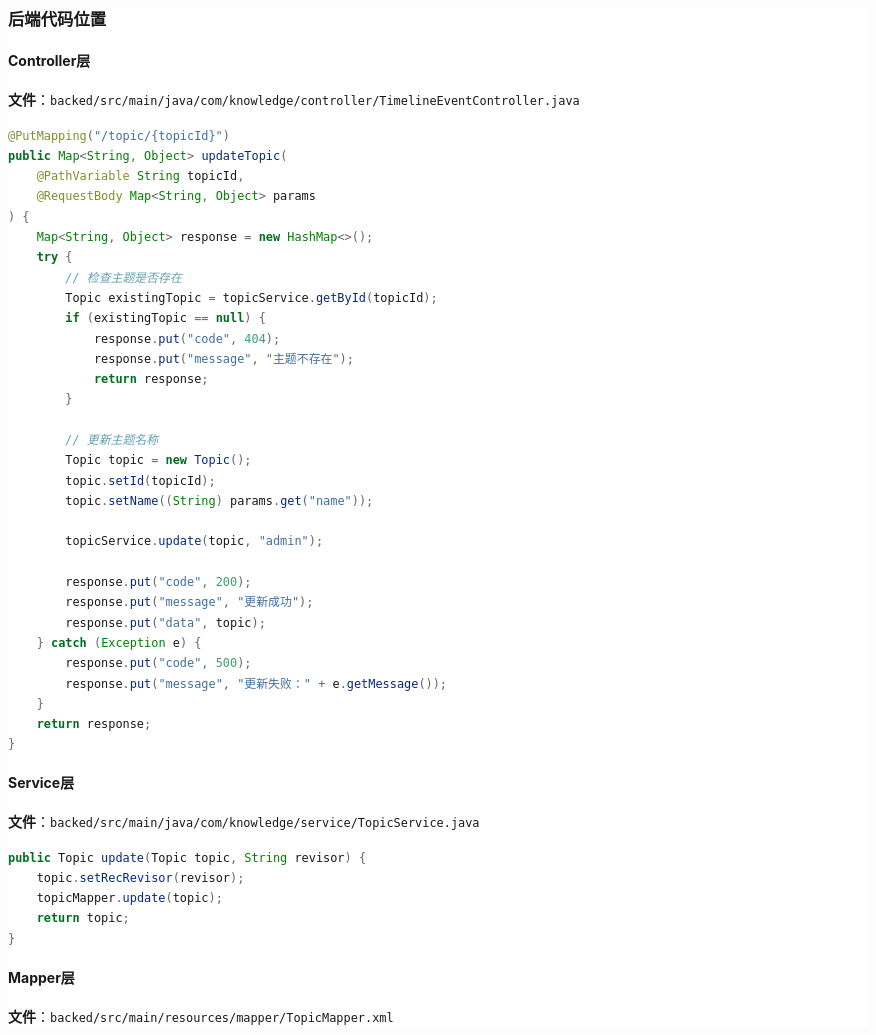 ### 后端代码位置

#### Controller层
**文件**：`backed/src/main/java/com/knowledge/controller/TimelineEventController.java`

```java
@PutMapping("/topic/{topicId}")
public Map<String, Object> updateTopic(
    @PathVariable String topicId, 
    @RequestBody Map<String, Object> params
) {
    Map<String, Object> response = new HashMap<>();
    try {
        // 检查主题是否存在
        Topic existingTopic = topicService.getById(topicId);
        if (existingTopic == null) {
            response.put("code", 404);
            response.put("message", "主题不存在");
            return response;
        }
        
        // 更新主题名称
        Topic topic = new Topic();
        topic.setId(topicId);
        topic.setName((String) params.get("name"));
        
        topicService.update(topic, "admin");
        
        response.put("code", 200);
        response.put("message", "更新成功");
        response.put("data", topic);
    } catch (Exception e) {
        response.put("code", 500);
        response.put("message", "更新失败：" + e.getMessage());
    }
    return response;
}
```

#### Service层
**文件**：`backed/src/main/java/com/knowledge/service/TopicService.java`

```java
public Topic update(Topic topic, String revisor) {
    topic.setRecRevisor(revisor);
    topicMapper.update(topic);
    return topic;
}
```

#### Mapper层
**文件**：`backed/src/main/resources/mapper/TopicMapper.xml`
